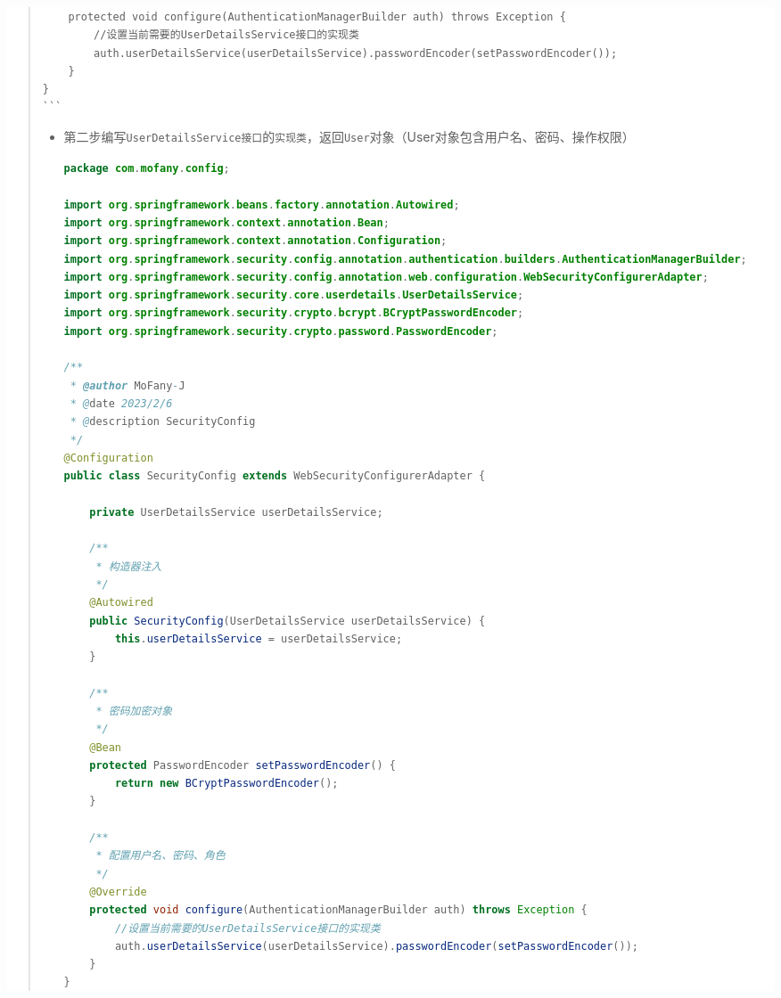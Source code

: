 >         protected void configure(AuthenticationManagerBuilder auth) throws Exception {
>             //设置当前需要的UserDetailsService接口的实现类
>             auth.userDetailsService(userDetailsService).passwordEncoder(setPasswordEncoder());
>         }
>     }
>     ```
>
>   * 第二步编写`UserDetailsService接口`的`实现类`，返回`User`对象（User对象包含用户名、密码、操作权限）
>
>     ```java
>     package com.mofany.config;
>     
>     import org.springframework.beans.factory.annotation.Autowired;
>     import org.springframework.context.annotation.Bean;
>     import org.springframework.context.annotation.Configuration;
>     import org.springframework.security.config.annotation.authentication.builders.AuthenticationManagerBuilder;
>     import org.springframework.security.config.annotation.web.configuration.WebSecurityConfigurerAdapter;
>     import org.springframework.security.core.userdetails.UserDetailsService;
>     import org.springframework.security.crypto.bcrypt.BCryptPasswordEncoder;
>     import org.springframework.security.crypto.password.PasswordEncoder;
>     
>     /**
>      * @author MoFany-J
>      * @date 2023/2/6
>      * @description SecurityConfig
>      */
>     @Configuration
>     public class SecurityConfig extends WebSecurityConfigurerAdapter {
>     
>         private UserDetailsService userDetailsService;
>     
>         /**
>          * 构造器注入
>          */
>         @Autowired
>         public SecurityConfig(UserDetailsService userDetailsService) {
>             this.userDetailsService = userDetailsService;
>         }
>     
>         /**
>          * 密码加密对象
>          */
>         @Bean
>         protected PasswordEncoder setPasswordEncoder() {
>             return new BCryptPasswordEncoder();
>         }
>     
>         /**
>          * 配置用户名、密码、角色
>          */
>         @Override
>         protected void configure(AuthenticationManagerBuilder auth) throws Exception {
>             //设置当前需要的UserDetailsService接口的实现类
>             auth.userDetailsService(userDetailsService).passwordEncoder(setPasswordEncoder());
>         }
>     }
>     ```
>
>
